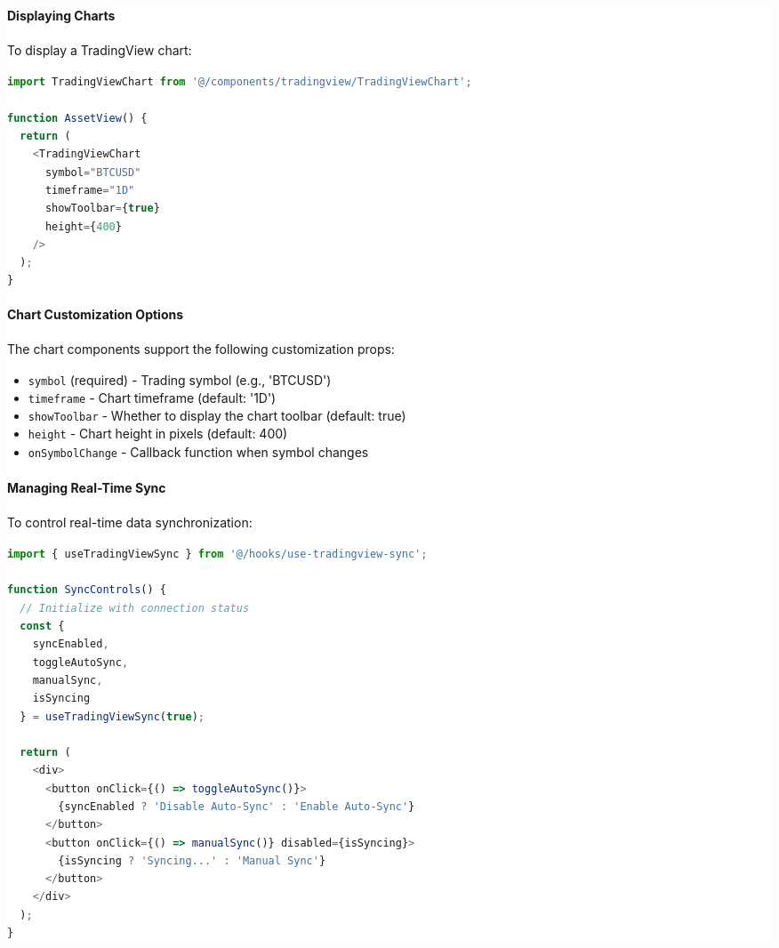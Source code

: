 #### Displaying Charts

To display a TradingView chart:

```typescript
import TradingViewChart from '@/components/tradingview/TradingViewChart';

function AssetView() {
  return (
    <TradingViewChart 
      symbol="BTCUSD"
      timeframe="1D"
      showToolbar={true}
      height={400}
    />
  );
}
```

#### Chart Customization Options

The chart components support the following customization props:

- `symbol` (required) - Trading symbol (e.g., 'BTCUSD')
- `timeframe` - Chart timeframe (default: '1D')
- `showToolbar` - Whether to display the chart toolbar (default: true)
- `height` - Chart height in pixels (default: 400)
- `onSymbolChange` - Callback function when symbol changes

#### Managing Real-Time Sync

To control real-time data synchronization:

```typescript
import { useTradingViewSync } from '@/hooks/use-tradingview-sync';

function SyncControls() {
  // Initialize with connection status
  const { 
    syncEnabled, 
    toggleAutoSync, 
    manualSync, 
    isSyncing 
  } = useTradingViewSync(true);
  
  return (
    <div>
      <button onClick={() => toggleAutoSync()}>
        {syncEnabled ? 'Disable Auto-Sync' : 'Enable Auto-Sync'}
      </button>
      <button onClick={() => manualSync()} disabled={isSyncing}>
        {isSyncing ? 'Syncing...' : 'Manual Sync'}
      </button>
    </div>
  );
}
```
